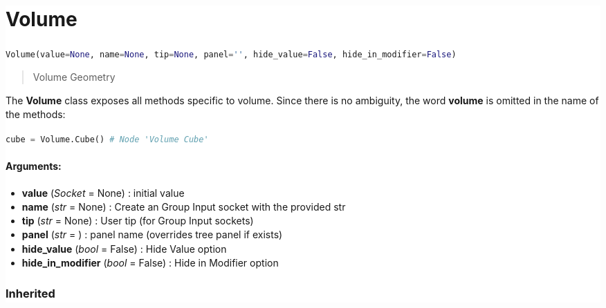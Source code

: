 # Volume

``` python
Volume(value=None, name=None, tip=None, panel='', hide_value=False, hide_in_modifier=False)
```

> Volume Geometry

The **Volume** class exposes all methods specific to volume.
Since there is no ambiguity, the word **volume** is omitted in the name of
the methods:

``` python
cube = Volume.Cube() # Node 'Volume Cube'
```

#### Arguments:
- **value** (_Socket_ = None) : initial value
- **name** (_str_ = None) : Create an Group Input socket with the provided str
- **tip** (_str_ = None) : User tip (for Group Input sockets)
- **panel** (_str_ = ) : panel name (overrides tree panel if exists)
- **hide_value** (_bool_ = False) : Hide Value option
- **hide_in_modifier** (_bool_ = False) : Hide in Modifier option

### Inherited
